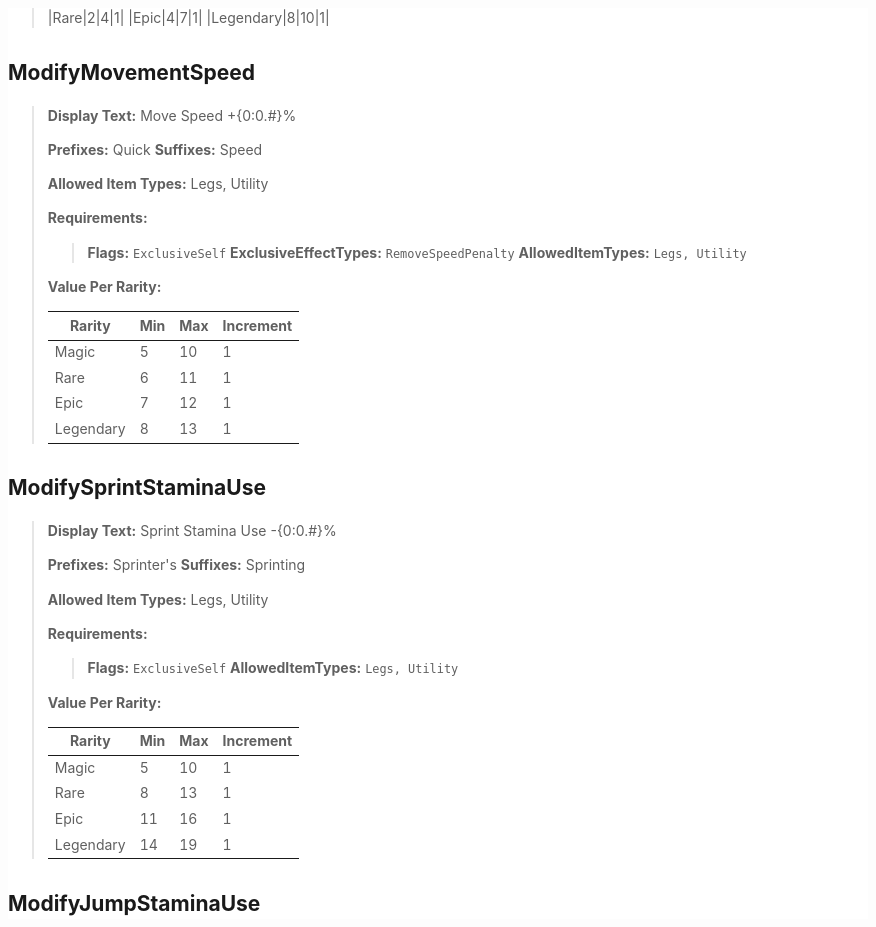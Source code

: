 > |Rare|2|4|1|
> |Epic|4|7|1|
> |Legendary|8|10|1|

## ModifyMovementSpeed

> **Display Text:** Move Speed +{0:0.#}%
> 
> **Prefixes:** Quick
> **Suffixes:** Speed
> 
> **Allowed Item Types:** Legs, Utility
> 
> **Requirements:**
> > **Flags:** `ExclusiveSelf`
> > **ExclusiveEffectTypes:** `RemoveSpeedPenalty`
> > **AllowedItemTypes:** `Legs, Utility`
> 
> **Value Per Rarity:**
> 
> |Rarity|Min|Max|Increment|
> |--|--|--|--|
> |Magic|5|10|1|
> |Rare|6|11|1|
> |Epic|7|12|1|
> |Legendary|8|13|1|

## ModifySprintStaminaUse

> **Display Text:** Sprint Stamina Use -{0:0.#}%
> 
> **Prefixes:** Sprinter's
> **Suffixes:** Sprinting
> 
> **Allowed Item Types:** Legs, Utility
> 
> **Requirements:**
> > **Flags:** `ExclusiveSelf`
> > **AllowedItemTypes:** `Legs, Utility`
> 
> **Value Per Rarity:**
> 
> |Rarity|Min|Max|Increment|
> |--|--|--|--|
> |Magic|5|10|1|
> |Rare|8|13|1|
> |Epic|11|16|1|
> |Legendary|14|19|1|

## ModifyJumpStaminaUse
